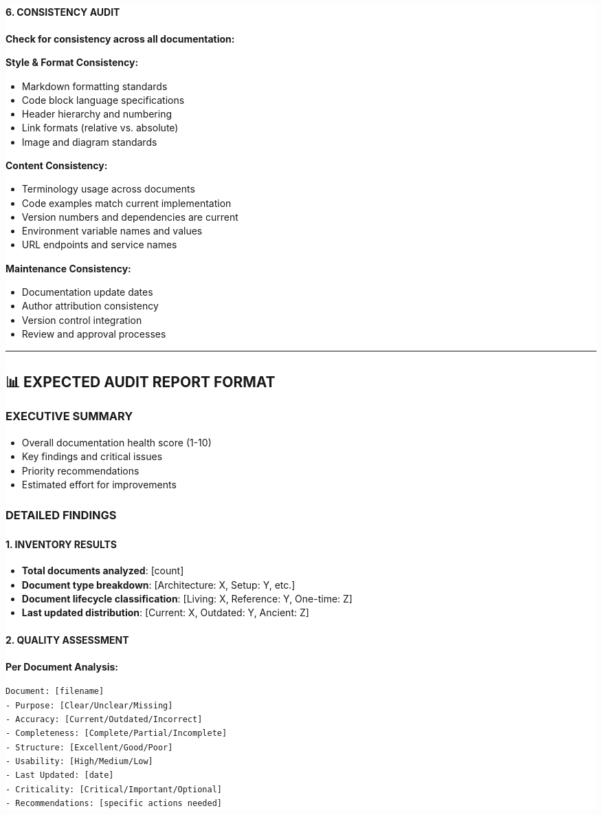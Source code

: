 #### **6. CONSISTENCY AUDIT**
**Check for consistency across all documentation:**

**Style & Format Consistency:**
- Markdown formatting standards
- Code block language specifications
- Header hierarchy and numbering
- Link formats (relative vs. absolute)
- Image and diagram standards

**Content Consistency:**
- Terminology usage across documents
- Code examples match current implementation
- Version numbers and dependencies are current
- Environment variable names and values
- URL endpoints and service names

**Maintenance Consistency:**
- Documentation update dates
- Author attribution consistency
- Version control integration
- Review and approval processes

---

## 📊 EXPECTED AUDIT REPORT FORMAT

### **EXECUTIVE SUMMARY**
- Overall documentation health score (1-10)
- Key findings and critical issues
- Priority recommendations
- Estimated effort for improvements

### **DETAILED FINDINGS**

#### **1. INVENTORY RESULTS**
- **Total documents analyzed**: [count]
- **Document type breakdown**: [Architecture: X, Setup: Y, etc.]
- **Document lifecycle classification**: [Living: X, Reference: Y, One-time: Z]
- **Last updated distribution**: [Current: X, Outdated: Y, Ancient: Z]

#### **2. QUALITY ASSESSMENT**
**Per Document Analysis:**
```
Document: [filename]
- Purpose: [Clear/Unclear/Missing]
- Accuracy: [Current/Outdated/Incorrect] 
- Completeness: [Complete/Partial/Incomplete]
- Structure: [Excellent/Good/Poor]
- Usability: [High/Medium/Low]
- Last Updated: [date]
- Criticality: [Critical/Important/Optional]
- Recommendations: [specific actions needed]
```
